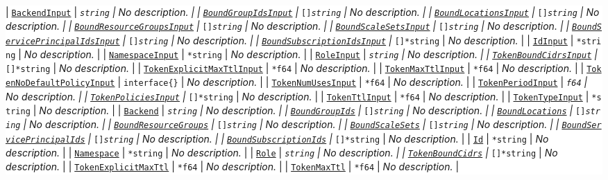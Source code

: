 | <code><a href="#@cdktf/provider-vault.azureAuthBackendRole.AzureAuthBackendRole.property.backendInput">BackendInput</a></code> | <code>*string</code> | *No description.* |
| <code><a href="#@cdktf/provider-vault.azureAuthBackendRole.AzureAuthBackendRole.property.boundGroupIdsInput">BoundGroupIdsInput</a></code> | <code>*[]*string</code> | *No description.* |
| <code><a href="#@cdktf/provider-vault.azureAuthBackendRole.AzureAuthBackendRole.property.boundLocationsInput">BoundLocationsInput</a></code> | <code>*[]*string</code> | *No description.* |
| <code><a href="#@cdktf/provider-vault.azureAuthBackendRole.AzureAuthBackendRole.property.boundResourceGroupsInput">BoundResourceGroupsInput</a></code> | <code>*[]*string</code> | *No description.* |
| <code><a href="#@cdktf/provider-vault.azureAuthBackendRole.AzureAuthBackendRole.property.boundScaleSetsInput">BoundScaleSetsInput</a></code> | <code>*[]*string</code> | *No description.* |
| <code><a href="#@cdktf/provider-vault.azureAuthBackendRole.AzureAuthBackendRole.property.boundServicePrincipalIdsInput">BoundServicePrincipalIdsInput</a></code> | <code>*[]*string</code> | *No description.* |
| <code><a href="#@cdktf/provider-vault.azureAuthBackendRole.AzureAuthBackendRole.property.boundSubscriptionIdsInput">BoundSubscriptionIdsInput</a></code> | <code>*[]*string</code> | *No description.* |
| <code><a href="#@cdktf/provider-vault.azureAuthBackendRole.AzureAuthBackendRole.property.idInput">IdInput</a></code> | <code>*string</code> | *No description.* |
| <code><a href="#@cdktf/provider-vault.azureAuthBackendRole.AzureAuthBackendRole.property.namespaceInput">NamespaceInput</a></code> | <code>*string</code> | *No description.* |
| <code><a href="#@cdktf/provider-vault.azureAuthBackendRole.AzureAuthBackendRole.property.roleInput">RoleInput</a></code> | <code>*string</code> | *No description.* |
| <code><a href="#@cdktf/provider-vault.azureAuthBackendRole.AzureAuthBackendRole.property.tokenBoundCidrsInput">TokenBoundCidrsInput</a></code> | <code>*[]*string</code> | *No description.* |
| <code><a href="#@cdktf/provider-vault.azureAuthBackendRole.AzureAuthBackendRole.property.tokenExplicitMaxTtlInput">TokenExplicitMaxTtlInput</a></code> | <code>*f64</code> | *No description.* |
| <code><a href="#@cdktf/provider-vault.azureAuthBackendRole.AzureAuthBackendRole.property.tokenMaxTtlInput">TokenMaxTtlInput</a></code> | <code>*f64</code> | *No description.* |
| <code><a href="#@cdktf/provider-vault.azureAuthBackendRole.AzureAuthBackendRole.property.tokenNoDefaultPolicyInput">TokenNoDefaultPolicyInput</a></code> | <code>interface{}</code> | *No description.* |
| <code><a href="#@cdktf/provider-vault.azureAuthBackendRole.AzureAuthBackendRole.property.tokenNumUsesInput">TokenNumUsesInput</a></code> | <code>*f64</code> | *No description.* |
| <code><a href="#@cdktf/provider-vault.azureAuthBackendRole.AzureAuthBackendRole.property.tokenPeriodInput">TokenPeriodInput</a></code> | <code>*f64</code> | *No description.* |
| <code><a href="#@cdktf/provider-vault.azureAuthBackendRole.AzureAuthBackendRole.property.tokenPoliciesInput">TokenPoliciesInput</a></code> | <code>*[]*string</code> | *No description.* |
| <code><a href="#@cdktf/provider-vault.azureAuthBackendRole.AzureAuthBackendRole.property.tokenTtlInput">TokenTtlInput</a></code> | <code>*f64</code> | *No description.* |
| <code><a href="#@cdktf/provider-vault.azureAuthBackendRole.AzureAuthBackendRole.property.tokenTypeInput">TokenTypeInput</a></code> | <code>*string</code> | *No description.* |
| <code><a href="#@cdktf/provider-vault.azureAuthBackendRole.AzureAuthBackendRole.property.backend">Backend</a></code> | <code>*string</code> | *No description.* |
| <code><a href="#@cdktf/provider-vault.azureAuthBackendRole.AzureAuthBackendRole.property.boundGroupIds">BoundGroupIds</a></code> | <code>*[]*string</code> | *No description.* |
| <code><a href="#@cdktf/provider-vault.azureAuthBackendRole.AzureAuthBackendRole.property.boundLocations">BoundLocations</a></code> | <code>*[]*string</code> | *No description.* |
| <code><a href="#@cdktf/provider-vault.azureAuthBackendRole.AzureAuthBackendRole.property.boundResourceGroups">BoundResourceGroups</a></code> | <code>*[]*string</code> | *No description.* |
| <code><a href="#@cdktf/provider-vault.azureAuthBackendRole.AzureAuthBackendRole.property.boundScaleSets">BoundScaleSets</a></code> | <code>*[]*string</code> | *No description.* |
| <code><a href="#@cdktf/provider-vault.azureAuthBackendRole.AzureAuthBackendRole.property.boundServicePrincipalIds">BoundServicePrincipalIds</a></code> | <code>*[]*string</code> | *No description.* |
| <code><a href="#@cdktf/provider-vault.azureAuthBackendRole.AzureAuthBackendRole.property.boundSubscriptionIds">BoundSubscriptionIds</a></code> | <code>*[]*string</code> | *No description.* |
| <code><a href="#@cdktf/provider-vault.azureAuthBackendRole.AzureAuthBackendRole.property.id">Id</a></code> | <code>*string</code> | *No description.* |
| <code><a href="#@cdktf/provider-vault.azureAuthBackendRole.AzureAuthBackendRole.property.namespace">Namespace</a></code> | <code>*string</code> | *No description.* |
| <code><a href="#@cdktf/provider-vault.azureAuthBackendRole.AzureAuthBackendRole.property.role">Role</a></code> | <code>*string</code> | *No description.* |
| <code><a href="#@cdktf/provider-vault.azureAuthBackendRole.AzureAuthBackendRole.property.tokenBoundCidrs">TokenBoundCidrs</a></code> | <code>*[]*string</code> | *No description.* |
| <code><a href="#@cdktf/provider-vault.azureAuthBackendRole.AzureAuthBackendRole.property.tokenExplicitMaxTtl">TokenExplicitMaxTtl</a></code> | <code>*f64</code> | *No description.* |
| <code><a href="#@cdktf/provider-vault.azureAuthBackendRole.AzureAuthBackendRole.property.tokenMaxTtl">TokenMaxTtl</a></code> | <code>*f64</code> | *No description.* |